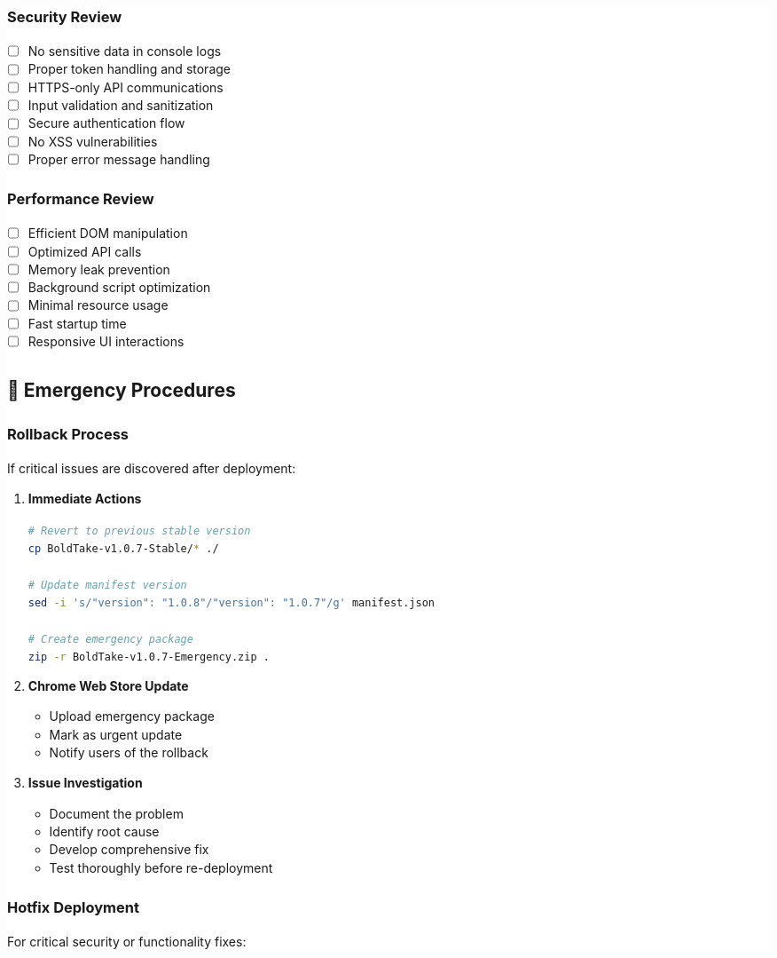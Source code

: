 ### Security Review

- [ ] No sensitive data in console logs
- [ ] Proper token handling and storage
- [ ] HTTPS-only API communications
- [ ] Input validation and sanitization
- [ ] Secure authentication flow
- [ ] No XSS vulnerabilities
- [ ] Proper error message handling

### Performance Review

- [ ] Efficient DOM manipulation
- [ ] Optimized API calls
- [ ] Memory leak prevention
- [ ] Background script optimization
- [ ] Minimal resource usage
- [ ] Fast startup time
- [ ] Responsive UI interactions

## 🚨 Emergency Procedures

### Rollback Process

If critical issues are discovered after deployment:

1. **Immediate Actions**
   ```bash
   # Revert to previous stable version
   cp BoldTake-v1.0.7-Stable/* ./
   
   # Update manifest version
   sed -i 's/"version": "1.0.8"/"version": "1.0.7"/g' manifest.json
   
   # Create emergency package
   zip -r BoldTake-v1.0.7-Emergency.zip .
   ```

2. **Chrome Web Store Update**
   - Upload emergency package
   - Mark as urgent update
   - Notify users of the rollback

3. **Issue Investigation**
   - Document the problem
   - Identify root cause
   - Develop comprehensive fix
   - Test thoroughly before re-deployment

### Hotfix Deployment

For critical security or functionality fixes:
